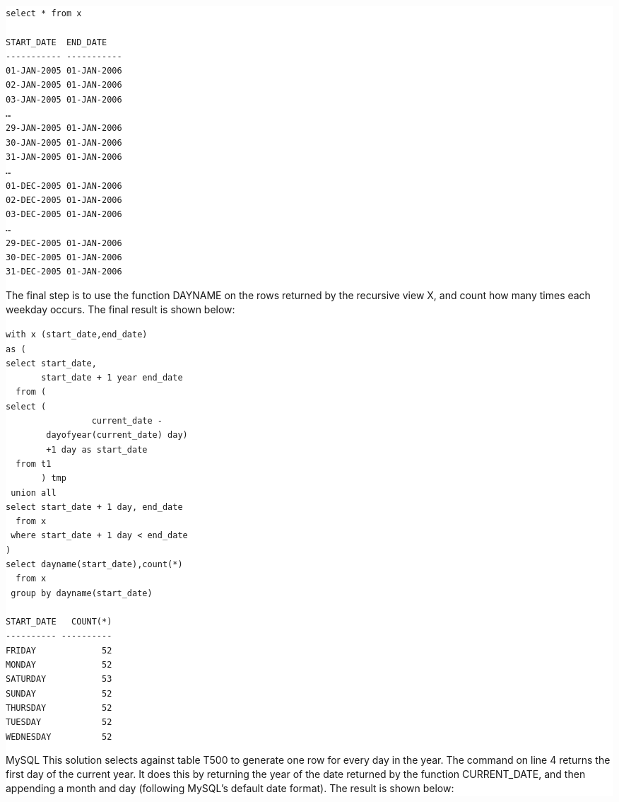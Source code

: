	select * from x

	START_DATE  END_DATE
	----------- -----------
	01-JAN-2005 01-JAN-2006
	02-JAN-2005 01-JAN-2006
	03-JAN-2005 01-JAN-2006
	…
	29-JAN-2005 01-JAN-2006
	30-JAN-2005 01-JAN-2006
	31-JAN-2005 01-JAN-2006
	…
	01-DEC-2005 01-JAN-2006
	02-DEC-2005 01-JAN-2006
	03-DEC-2005 01-JAN-2006
	…
	29-DEC-2005 01-JAN-2006
	30-DEC-2005 01-JAN-2006
	31-DEC-2005 01-JAN-2006
The final step is to use the function DAYNAME on the rows returned by the recursive view X, and count how many times each weekday occurs. The final result is shown below:

	with x (start_date,end_date)
	as (
	select start_date,
	       start_date + 1 year end_date
	  from (
	select (
                     current_date -
	        dayofyear(current_date) day)
	        +1 day as start_date
	  from t1
	       ) tmp
	 union all
	select start_date + 1 day, end_date
	  from x
	 where start_date + 1 day < end_date
	)
	select dayname(start_date),count(*)
	  from x
	 group by dayname(start_date)

	START_DATE   COUNT(*)
	---------- ----------
	FRIDAY             52
	MONDAY             52
	SATURDAY           53
	SUNDAY             52
	THURSDAY           52
	TUESDAY            52
	WEDNESDAY          52
MySQL
This solution selects against table T500 to generate one row for every day in the year. The command on line 4 returns the first day of the current year. It does this by returning the year of the date returned by the function CURRENT_DATE, and then appending a month and day (following MySQL’s default date format). The result is shown below:
